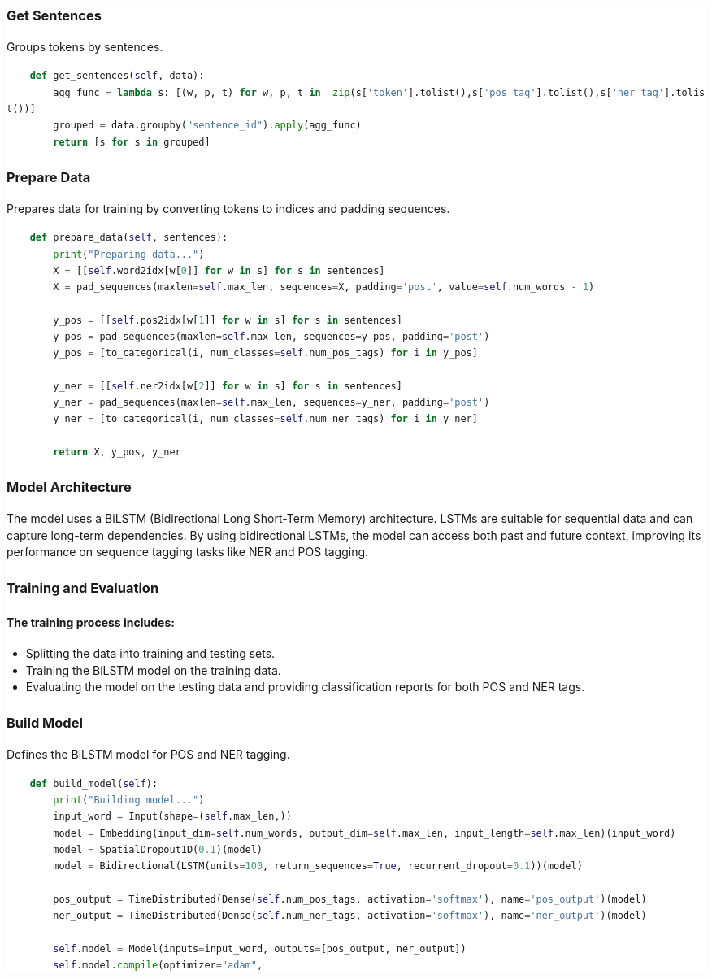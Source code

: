 ### Get Sentences 
Groups tokens by sentences.
```python
    def get_sentences(self, data):
        agg_func = lambda s: [(w, p, t) for w, p, t in  zip(s['token'].tolist(),s['pos_tag'].tolist(),s['ner_tag'].tolist())]
        grouped = data.groupby("sentence_id").apply(agg_func)
        return [s for s in grouped]
```

### Prepare Data 
Prepares data for training by converting tokens to indices and padding sequences.
```python
    def prepare_data(self, sentences):
        print("Preparing data...")
        X = [[self.word2idx[w[0]] for w in s] for s in sentences]
        X = pad_sequences(maxlen=self.max_len, sequences=X, padding='post', value=self.num_words - 1)

        y_pos = [[self.pos2idx[w[1]] for w in s] for s in sentences]
        y_pos = pad_sequences(maxlen=self.max_len, sequences=y_pos, padding='post')
        y_pos = [to_categorical(i, num_classes=self.num_pos_tags) for i in y_pos]

        y_ner = [[self.ner2idx[w[2]] for w in s] for s in sentences]
        y_ner = pad_sequences(maxlen=self.max_len, sequences=y_ner, padding='post')
        y_ner = [to_categorical(i, num_classes=self.num_ner_tags) for i in y_ner]

        return X, y_pos, y_ner
```

### Model Architecture
The model uses a BiLSTM (Bidirectional Long Short-Term Memory) architecture. LSTMs are suitable for sequential data and can capture long-term dependencies. By using bidirectional LSTMs, the model can access both past and future context, improving its performance on sequence tagging tasks like NER and POS tagging.
### Training and Evaluation
#### The training process includes:
- Splitting the data into training and testing sets.
- Training the BiLSTM model on the training data.
- Evaluating the model on the testing data and providing classification reports for both POS and NER tags.



### Build Model 
Defines the BiLSTM model for POS and NER tagging.
```python
    def build_model(self):
        print("Building model...")
        input_word = Input(shape=(self.max_len,))
        model = Embedding(input_dim=self.num_words, output_dim=self.max_len, input_length=self.max_len)(input_word)
        model = SpatialDropout1D(0.1)(model)
        model = Bidirectional(LSTM(units=100, return_sequences=True, recurrent_dropout=0.1))(model)

        pos_output = TimeDistributed(Dense(self.num_pos_tags, activation='softmax'), name='pos_output')(model)
        ner_output = TimeDistributed(Dense(self.num_ner_tags, activation='softmax'), name='ner_output')(model)

        self.model = Model(inputs=input_word, outputs=[pos_output, ner_output])
        self.model.compile(optimizer="adam",
```